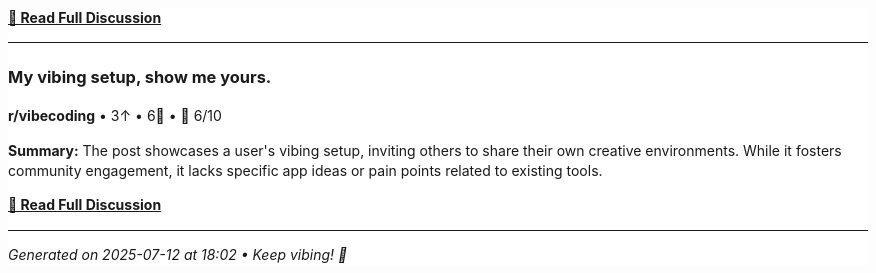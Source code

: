 [**👀 Read Full Discussion**](https://reddit.com/r/SideProject/comments/1lxyfh9/i_built_the_best_screenshot_app_for_macos_devices/)

---

### My vibing setup, show me yours.

**r/vibecoding** • 3↑ • 6💬 • 🎯 6/10

**Summary:** The post showcases a user's vibing setup, inviting others to share their own creative environments. While it fosters community engagement, it lacks specific app ideas or pain points related to existing tools.

[**👀 Read Full Discussion**](https://reddit.com/r/vibecoding/comments/1ly2z5l/my_vibing_setup_show_me_yours/)

---

*Generated on 2025-07-12 at 18:02 • Keep vibing! 🎨*